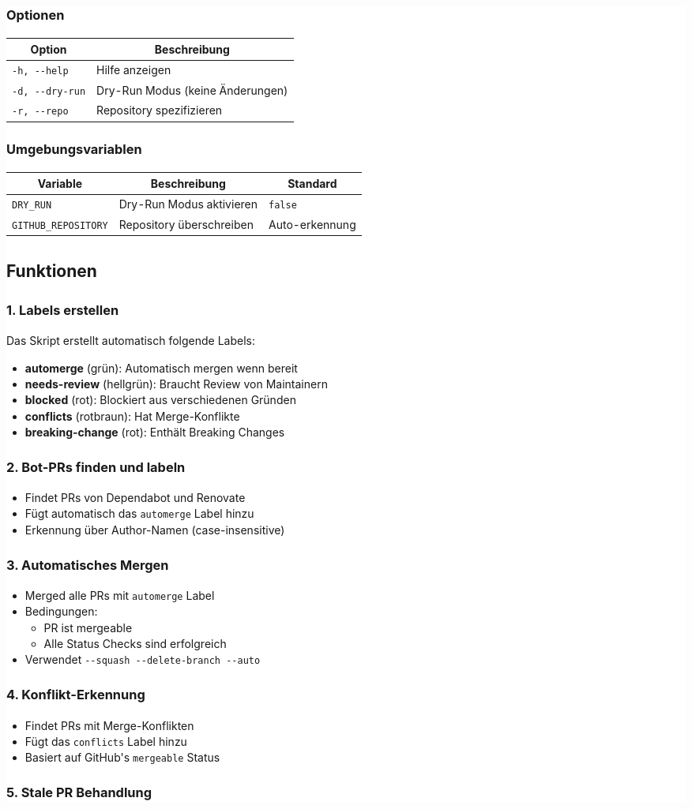 ### Optionen

| Option | Beschreibung |
|--------|--------------|
| `-h, --help` | Hilfe anzeigen |
| `-d, --dry-run` | Dry-Run Modus (keine Änderungen) |
| `-r, --repo` | Repository spezifizieren |

### Umgebungsvariablen

| Variable | Beschreibung | Standard |
|----------|--------------|----------|
| `DRY_RUN` | Dry-Run Modus aktivieren | `false` |
| `GITHUB_REPOSITORY` | Repository überschreiben | Auto-erkennung |

## Funktionen

### 1. Labels erstellen

Das Skript erstellt automatisch folgende Labels:

- **automerge** (grün): Automatisch mergen wenn bereit
- **needs-review** (hellgrün): Braucht Review von Maintainern
- **blocked** (rot): Blockiert aus verschiedenen Gründen
- **conflicts** (rotbraun): Hat Merge-Konflikte
- **breaking-change** (rot): Enthält Breaking Changes

### 2. Bot-PRs finden und labeln

- Findet PRs von Dependabot und Renovate
- Fügt automatisch das `automerge` Label hinzu
- Erkennung über Author-Namen (case-insensitive)

### 3. Automatisches Mergen

- Merged alle PRs mit `automerge` Label
- Bedingungen:
  - PR ist mergeable
  - Alle Status Checks sind erfolgreich
- Verwendet `--squash --delete-branch --auto`

### 4. Konflikt-Erkennung

- Findet PRs mit Merge-Konflikten
- Fügt das `conflicts` Label hinzu
- Basiert auf GitHub's `mergeable` Status

### 5. Stale PR Behandlung
